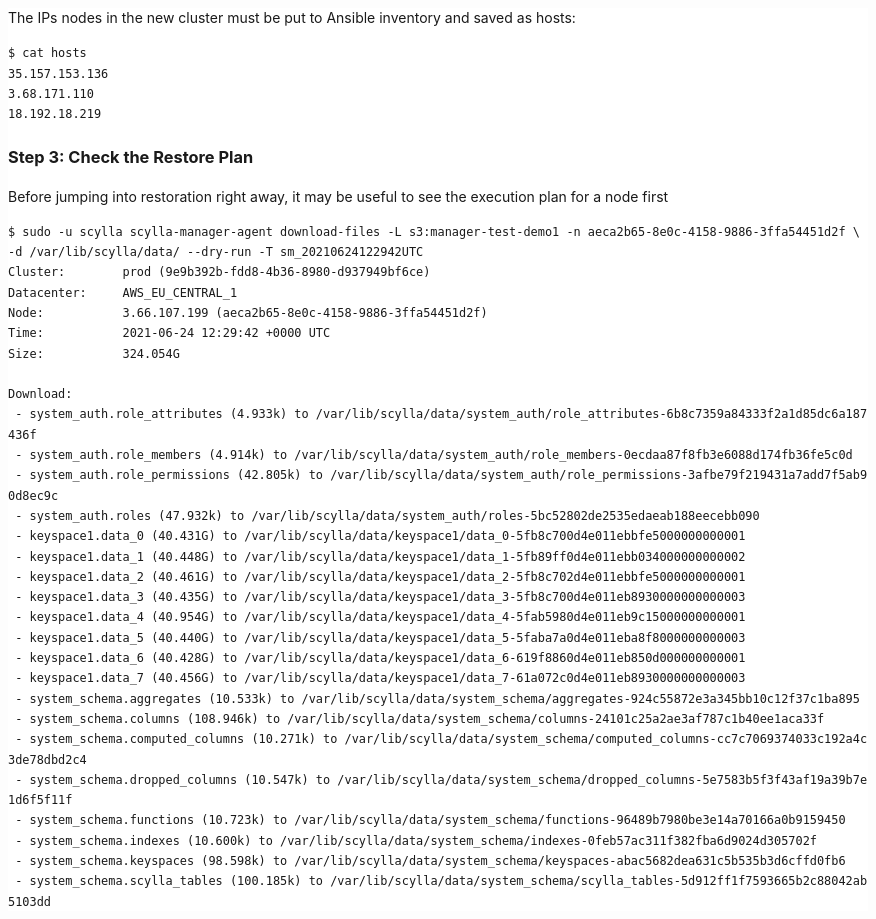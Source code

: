 The IPs nodes in the new cluster must be put to Ansible inventory and saved as hosts:

```shell
$ cat hosts
35.157.153.136
3.68.171.110
18.192.18.219
```

### Step 3: Check the Restore Plan

Before jumping into restoration right away, it may be useful to see the execution plan for a node first

```shell
$ sudo -u scylla scylla-manager-agent download-files -L s3:manager-test-demo1 -n aeca2b65-8e0c-4158-9886-3ffa54451d2f \
-d /var/lib/scylla/data/ --dry-run -T sm_20210624122942UTC
Cluster:        prod (9e9b392b-fdd8-4b36-8980-d937949bf6ce)
Datacenter:     AWS_EU_CENTRAL_1
Node:           3.66.107.199 (aeca2b65-8e0c-4158-9886-3ffa54451d2f)
Time:           2021-06-24 12:29:42 +0000 UTC
Size:           324.054G

Download:
 - system_auth.role_attributes (4.933k) to /var/lib/scylla/data/system_auth/role_attributes-6b8c7359a84333f2a1d85dc6a187436f
 - system_auth.role_members (4.914k) to /var/lib/scylla/data/system_auth/role_members-0ecdaa87f8fb3e6088d174fb36fe5c0d
 - system_auth.role_permissions (42.805k) to /var/lib/scylla/data/system_auth/role_permissions-3afbe79f219431a7add7f5ab90d8ec9c
 - system_auth.roles (47.932k) to /var/lib/scylla/data/system_auth/roles-5bc52802de2535edaeab188eecebb090
 - keyspace1.data_0 (40.431G) to /var/lib/scylla/data/keyspace1/data_0-5fb8c700d4e011ebbfe5000000000001
 - keyspace1.data_1 (40.448G) to /var/lib/scylla/data/keyspace1/data_1-5fb89ff0d4e011ebb034000000000002
 - keyspace1.data_2 (40.461G) to /var/lib/scylla/data/keyspace1/data_2-5fb8c702d4e011ebbfe5000000000001
 - keyspace1.data_3 (40.435G) to /var/lib/scylla/data/keyspace1/data_3-5fb8c700d4e011eb8930000000000003
 - keyspace1.data_4 (40.954G) to /var/lib/scylla/data/keyspace1/data_4-5fab5980d4e011eb9c15000000000001
 - keyspace1.data_5 (40.440G) to /var/lib/scylla/data/keyspace1/data_5-5faba7a0d4e011eba8f8000000000003
 - keyspace1.data_6 (40.428G) to /var/lib/scylla/data/keyspace1/data_6-619f8860d4e011eb850d000000000001
 - keyspace1.data_7 (40.456G) to /var/lib/scylla/data/keyspace1/data_7-61a072c0d4e011eb8930000000000003
 - system_schema.aggregates (10.533k) to /var/lib/scylla/data/system_schema/aggregates-924c55872e3a345bb10c12f37c1ba895
 - system_schema.columns (108.946k) to /var/lib/scylla/data/system_schema/columns-24101c25a2ae3af787c1b40ee1aca33f
 - system_schema.computed_columns (10.271k) to /var/lib/scylla/data/system_schema/computed_columns-cc7c7069374033c192a4c3de78dbd2c4
 - system_schema.dropped_columns (10.547k) to /var/lib/scylla/data/system_schema/dropped_columns-5e7583b5f3f43af19a39b7e1d6f5f11f
 - system_schema.functions (10.723k) to /var/lib/scylla/data/system_schema/functions-96489b7980be3e14a70166a0b9159450
 - system_schema.indexes (10.600k) to /var/lib/scylla/data/system_schema/indexes-0feb57ac311f382fba6d9024d305702f
 - system_schema.keyspaces (98.598k) to /var/lib/scylla/data/system_schema/keyspaces-abac5682dea631c5b535b3d6cffd0fb6
 - system_schema.scylla_tables (100.185k) to /var/lib/scylla/data/system_schema/scylla_tables-5d912ff1f7593665b2c88042ab5103dd
```